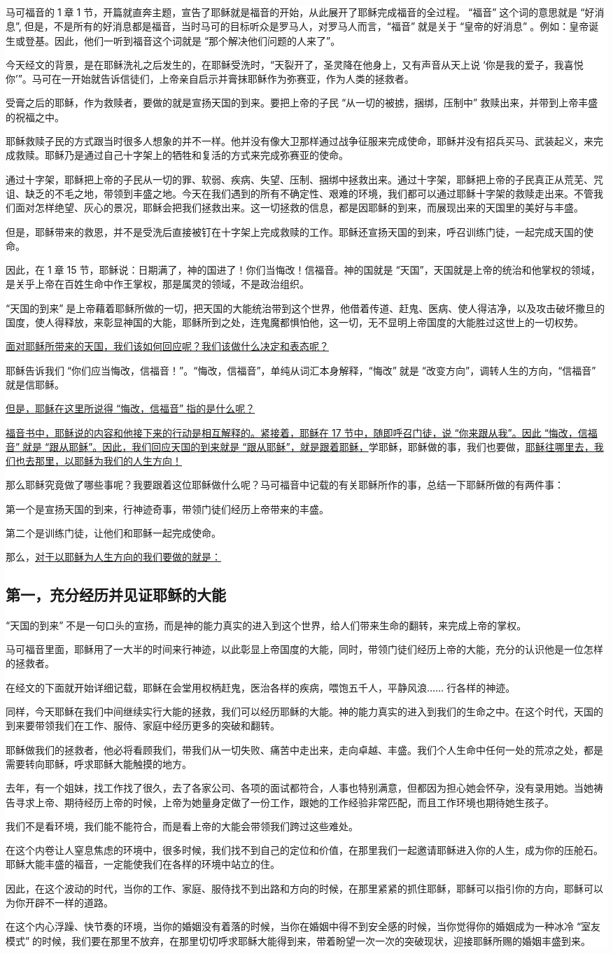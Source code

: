 马可福音的 1 章 1 节，开篇就直奔主题，宣告了耶稣就是福音的开始，从此展开了耶稣完成福音的全过程。 “福音” 这个词的意思就是 “好消息”, 但是，不是所有的好消息都是福音，当时马可的目标听众是罗马人，对罗马人而言，“福音” 就是关于 “皇帝的好消息” 。例如：皇帝诞生或登基。因此，他们一听到福音这个词就是 “那个解决他们问题的人来了”。

今天经文的背景，是在耶稣洗礼之后发生的，在耶稣受洗时，“天裂开了，圣灵降在他身上，又有声音从天上说 ‘你是我的爱子，我喜悦你’”。马可在一开始就告诉信徒们，上帝亲自启示并膏抹耶稣作为弥赛亚，作为人类的拯救者。

受膏之后的耶稣，作为救赎者，要做的就是宣扬天国的到来。要把上帝的子民 “从一切的被掳，捆绑，压制中” 救赎出来，并带到上帝丰盛的祝福之中。

耶稣救赎子民的方式跟当时很多人想象的并不一样。他并没有像大卫那样通过战争征服来完成使命，耶稣并没有招兵买马、武装起义，来完成救赎。耶稣乃是通过自己十字架上的牺牲和复活的方式来完成弥赛亚的使命。

通过十字架，耶稣把上帝的子民从一切的罪、软弱、疾病、失望、压制、捆绑中拯救出来。通过十字架，耶稣把上帝的子民真正从荒芜、咒诅、缺乏的不毛之地，带领到丰盛之地。今天在我们遇到的所有不确定性、艰难的环境，我们都可以通过耶稣十字架的救赎走出来。不管我们面对怎样绝望、灰心的景况，耶稣会把我们拯救出来。这一切拯救的信息，都是因耶稣的到来，而展现出来的天国里的美好与丰盛。

但是，耶稣带来的救恩，并不是受洗后直接被钉在十字架上完成救赎的工作。耶稣还宣扬天国的到来，呼召训练门徒，一起完成天国的使命。

因此，在 1 章 15 节，耶稣说：日期满了，神的国进了！你们当悔改！信福音。神的国就是 “天国”，天国就是上帝的统治和他掌权的领域，是关乎上帝在百姓生命中作王掌权，那是属灵的领域，不是政治组织。

“天国的到来” 是上帝藉着耶稣所做的一切，把天国的大能统治带到这个世界，他借着传道、赶鬼、医病、使人得洁净，以及攻击破坏撒旦的国度，使人得释放，来彰显神国的大能，耶稣所到之处，连鬼魔都惧怕他，这一切，无不显明上帝国度的大能胜过这世上的一切权势。

<u>面对耶稣所带来的天国，我们该如何回应呢？我们该做什么决定和表态呢？</u>

耶稣告诉我们 “你们应当悔改，信福音！”。“悔改，信福音”，单纯从词汇本身解释，“悔改” 就是 “改变方向”，调转人生的方向，“信福音” 就是信耶稣。

<u>但是，耶稣在这里所说得 “悔改，信福音” 指的是什么呢？</u>

<u>福音书中，耶稣说的内容和他接下来的行动是相互解释的。紧接着，耶稣在 17 节中，随即呼召门徒，说 “你来跟从我”。因此 “悔改，信福音” 就是 “跟从耶稣”。因此，我们回应天国的到来就是 “跟从耶稣”，就是跟着耶稣，</u>学耶稣，耶稣做的事，我们也要做，<u>耶稣往哪里去，我们也去那里，以耶稣为我们的人生方向！</u>

那么耶稣究竟做了哪些事呢？我要跟着这位耶稣做什么呢？马可福音中记载的有关耶稣所作的事，总结一下耶稣所做的有两件事：

第一个是宣扬天国的到来，行神迹奇事，带领门徒们经历上帝带来的丰盛。

第二个是训练门徒，让他们和耶稣一起完成使命。

那么，<u>对于以耶稣为人生方向的我们要做的就是：</u>



## 第一，充分经历并见证耶稣的大能

“天国的到来” 不是一句口头的宣扬，而是神的能力真实的进入到这个世界，给人们带来生命的翻转，来完成上帝的掌权。

马可福音里面，耶稣用了一大半的时间来行神迹，以此彰显上帝国度的大能，同时，带领门徒们经历上帝的大能，充分的认识他是一位怎样的拯救者。

在经文的下面就开始详细记载，耶稣在会堂用权柄赶鬼，医治各样的疾病，喂饱五千人，平静风浪…… 行各样的神迹。

同样，今天耶稣在我们中间继续实行大能的拯救，我们可以经历耶稣的大能。神的能力真实的进入到我们的生命之中。在这个时代，天国的到来要带领我们在工作、服侍、家庭中经历更多的突破和翻转。

耶稣做我们的拯救者，他必将看顾我们，带我们从一切失败、痛苦中走出来，走向卓越、丰盛。我们个人生命中任何一处的荒凉之处，都是需要转向耶稣，呼求耶稣大能触摸的地方。

去年，有一个姐妹，找工作找了很久，去了各家公司、各项的面试都符合，人事也特别满意，但都因为担心她会怀孕，没有录用她。当她祷告寻求上帝、期待经历上帝的时候，上帝为她量身定做了一份工作，跟她的工作经验非常匹配，而且工作环境也期待她生孩子。

我们不是看环境，我们能不能符合，而是看上帝的大能会带领我们跨过这些难处。

在这个内卷让人窒息焦虑的环境中，很多时候，我们找不到自己的定位和价值，在那里我们一起邀请耶稣进入你的人生，成为你的压舱石。耶稣大能丰盛的福音，一定能使我们在各样的环境中站立的住。

因此，在这个波动的时代，当你的工作、家庭、服侍找不到出路和方向的时候，在那里紧紧的抓住耶稣，耶稣可以指引你的方向，耶稣可以为你开辟不一样的道路。

在这个内心浮躁、快节奏的环境，当你的婚姻没有着落的时候，当你在婚姻中得不到安全感的时候，当你觉得你的婚姻成为一种冰冷 “室友模式” 的时候，我们要在那里不放弃，在那里切切呼求耶稣大能得到来，带着盼望一次一次的突破现状，迎接耶稣所赐的婚姻丰盛到来。
